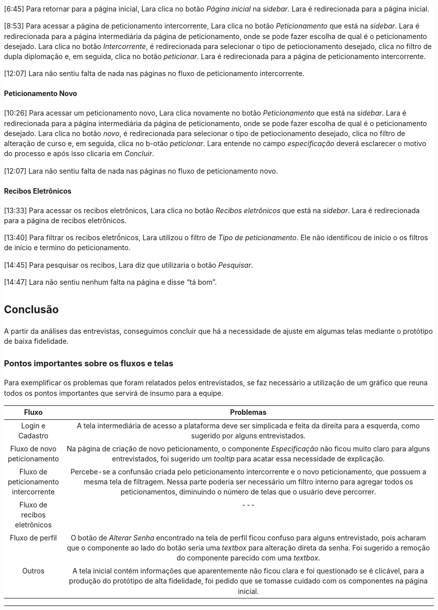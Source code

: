 [6:45] Para retornar para a página inicial, Lara clica no botão _Página inicial_ na _sidebar_. Lara é redirecionada para a página inicial.

[8:53] Para acessar a página de peticionamento intercorrente, Lara clica no botão _Peticionamento_ que está na _sidebar_. Lara é redirecionada para a página intermediária da página de peticionamento, onde se pode fazer escolha de qual é o peticionamento desejado. Lara clica no botão _Intercorrente_, é redirecionada para selecionar o tipo de petiocionamento desejado, clica no filtro de dupla diplomação e, em seguida, clica no botão _peticionar_. Lara é redirecionada para a página de peticionamento intercorrente.

[12:07] Lara não sentiu falta de nada nas páginas no fluxo de peticionamento intercorrente.

#### **Peticionamento Novo**

[10:26] Para acessar um peticionamento novo, Lara clica novamente no botão _Peticionamento_ que está na _sidebar_. Lara é redirecionada para a página intermediária da página de peticionamento, onde se pode fazer escolha de qual é o peticionamento desejado. Lara clica no botão _novo_, é redirecionada para selecionar o tipo de petiocionamento desejado, clica no filtro de alteração de curso e, em seguida, clica no b-otão _peticionar_. Lara entende no campo _especificação_ deverá esclarecer o motivo do processo e após isso clicaria em _Concluir_.

[12:07] Lara não sentiu falta de nada nas páginas no fluxo de peticionamento novo.

#### **Recibos Eletrônicos**

[13:33] Para acessar os recibos eletrônicos, Lara clica no botão _Recibos eletrônicos_ que está na _sidebar_. Lara é redirecionada para a página de recibos eletrônicos.

[13:40] Para filtrar os recibos eletrồnicos, Lara utilizou o filtro de _Tipo de peticionamento_. Ele não identificou de início o os filtros de início e termino do peticionamento.

[14:45] Para pesquisar os recibos, Lara diz que utilizaria o botão _Pesquisar_.

[14:47] Lara não sentiu nenhum falta na página e disse “tá bom”.

## Conclusão

A partir da análises das entrevistas, conseguimos concluir que há a necessidade de ajuste em algumas telas mediante o protótipo de baixa fidelidade.

### Pontos importantes sobre os fluxos e telas

Para exemplificar os problemas que foram relatados pelos entrevistados, se faz necessário a utilização de um gráfico que reuna todos os pontos importantes que servirá de insumo para a equipe.

|                 Fluxo                 |                                                                                                                                       Problemas                                                                                                                                        |
| :-----------------------------------: | :------------------------------------------------------------------------------------------------------------------------------------------------------------------------------------------------------------------------------------------------------------------------------------: |
|           Login e Cadastro            |                                                                      A tela intermediária de acesso a plataforma deve ser simplicada e feita da direita para a esquerda, como sugerido por alguns entrevistados.                                                                       |
|     Fluxo de novo peticionamento      |                                            Na página de criação de novo peticionamento, o componente _Especificação_ não ficou muito claro para alguns entrevistados, foi sugerido um _tooltip_ para acatar essa necessidade de explicação.                                            |
| Fluxo de peticionamento intercorrente | Percebe-se a confunsão criada pelo peticionamento intercorrente e o novo peticionamento, que possuem a mesma tela de filtragem. Nessa parte poderia ser necessário um filtro interno para agregar todos os peticionamentos, diminuindo o número de telas que o usuário deve percorrer. |
|     Fluxo de recibos eletrônicos      |                                                                                                                                          ---                                                                                                                                           |
|            Fluxo de perfil            |          O botão de _Alterar Senha_ encontrado na tela de perfil ficou confuso para alguns entrevistado, pois acharam que o componente ao lado do botão seria uma _textbox_ para alteração direta da senha. Foi sugerido a remoção do componente parecido com uma _textbox_.           |
|                Outros                 |                             A tela inicial contém informações que aparentemente não ficou clara e foi questionado se é clicável, para a produção do protótipo de alta fidelidade, foi pedido que se tomasse cuidado com os componentes na página inicial.                              |

---